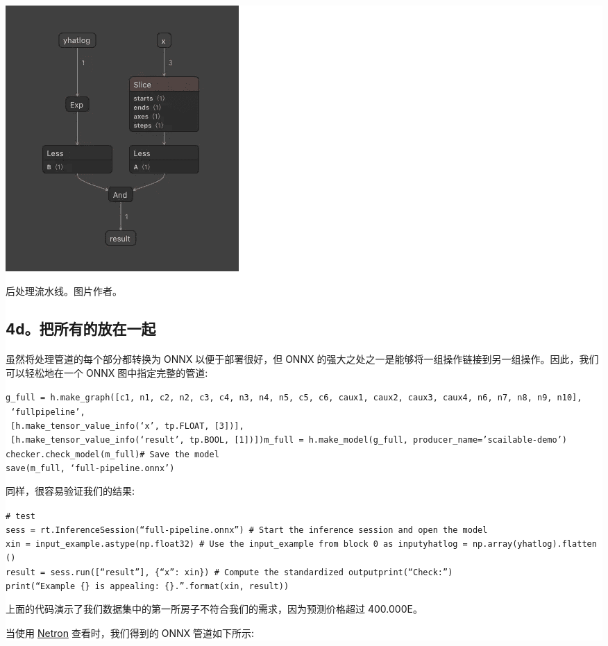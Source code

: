 ![](img/337aab4df66497e636ec3162a649e838.png)

后处理流水线。图片作者。

## 4d。把所有的放在一起

虽然将处理管道的每个部分都转换为 ONNX 以便于部署很好，但 ONNX 的强大之处之一是能够将一组操作链接到另一组操作。因此，我们可以轻松地在一个 ONNX 图中指定完整的管道:

```
g_full = h.make_graph([c1, n1, c2, n2, c3, c4, n3, n4, n5, c5, c6, caux1, caux2, caux3, caux4, n6, n7, n8, n9, n10], 
 ‘fullpipeline’,
 [h.make_tensor_value_info(‘x’, tp.FLOAT, [3])],
 [h.make_tensor_value_info(‘result’, tp.BOOL, [1])])m_full = h.make_model(g_full, producer_name=’scailable-demo’)
checker.check_model(m_full)# Save the model
save(m_full, ‘full-pipeline.onnx’)
```

同样，很容易验证我们的结果:

```
# test
sess = rt.InferenceSession(“full-pipeline.onnx”) # Start the inference session and open the model
xin = input_example.astype(np.float32) # Use the input_example from block 0 as inputyhatlog = np.array(yhatlog).flatten()
result = sess.run([“result”], {“x”: xin}) # Compute the standardized outputprint(“Check:”)
print(“Example {} is appealing: {}.”.format(xin, result))
```

上面的代码演示了我们数据集中的第一所房子不符合我们的需求，因为预测价格超过 400.000E。

当使用 [Netron](https://github.com/lutzroeder/netron) 查看时，我们得到的 ONNX 管道如下所示:
